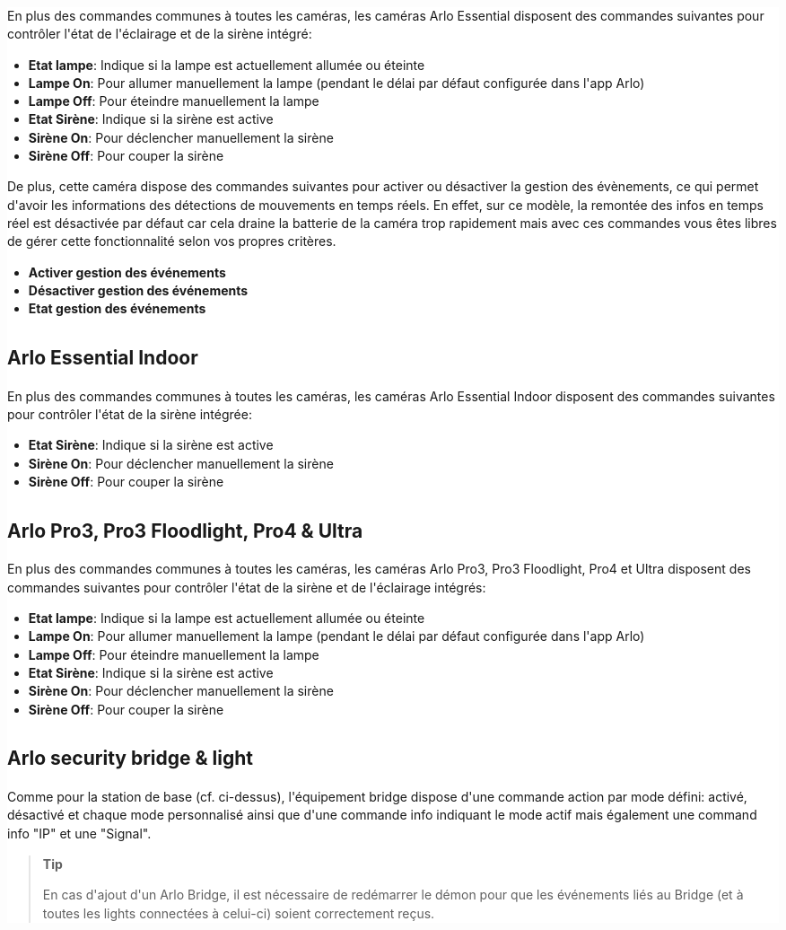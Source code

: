 En plus des commandes communes à toutes les caméras, les caméras Arlo Essential disposent des commandes suivantes pour contrôler l'état de l'éclairage et de la sirène intégré:

- **Etat lampe**: Indique si la lampe est actuellement allumée ou éteinte
- **Lampe On**: Pour allumer manuellement la lampe (pendant le délai par défaut configurée dans l'app Arlo)
- **Lampe Off**: Pour éteindre manuellement la lampe
- **Etat Sirène**: Indique si la sirène est active
- **Sirène On**: Pour déclencher manuellement la sirène
- **Sirène Off**: Pour couper la sirène

De plus, cette caméra dispose des commandes suivantes pour activer ou désactiver la gestion des évènements, ce qui permet d'avoir les informations des détections de mouvements en temps réels.
En effet, sur ce modèle, la remontée des infos en temps réel est désactivée par défaut car cela draine la batterie de la caméra trop rapidement mais avec ces commandes vous êtes libres de gérer cette fonctionnalité selon vos propres critères.

- **Activer gestion des événements**
- **Désactiver gestion des événements**
- **Etat gestion des événements**

## Arlo Essential Indoor

En plus des commandes communes à toutes les caméras, les caméras Arlo Essential Indoor disposent des commandes suivantes pour contrôler l'état de la sirène intégrée:

- **Etat Sirène**: Indique si la sirène est active
- **Sirène On**: Pour déclencher manuellement la sirène
- **Sirène Off**: Pour couper la sirène

## Arlo Pro3, Pro3 Floodlight, Pro4 & Ultra

En plus des commandes communes à toutes les caméras, les caméras Arlo Pro3, Pro3 Floodlight, Pro4 et Ultra disposent des commandes suivantes pour contrôler l'état de la sirène et de l'éclairage intégrés:

- **Etat lampe**: Indique si la lampe est actuellement allumée ou éteinte
- **Lampe On**: Pour allumer manuellement la lampe (pendant le délai par défaut configurée dans l'app Arlo)
- **Lampe Off**: Pour éteindre manuellement la lampe
- **Etat Sirène**: Indique si la sirène est active
- **Sirène On**: Pour déclencher manuellement la sirène
- **Sirène Off**: Pour couper la sirène

## Arlo security bridge & light

Comme pour la station de base (cf. ci-dessus), l'équipement bridge dispose d'une commande action par mode défini: activé, désactivé et chaque mode personnalisé ainsi que d'une commande info indiquant le mode actif mais également une command info "IP" et une "Signal".

> **Tip**
>
> En cas d'ajout d'un Arlo Bridge, il est nécessaire de redémarrer le démon pour que les événements liés au Bridge (et à toutes les lights connectées à celui-ci) soient correctement reçus.
